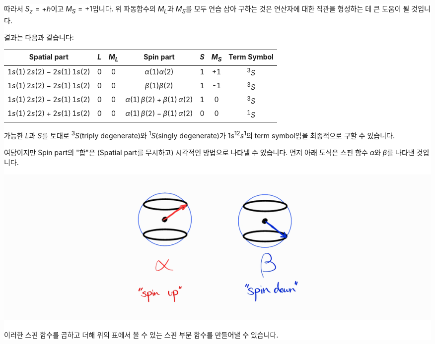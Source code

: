 따라서 $S_z = +\hbar$이고 $M_S = +1$입니다. 위 파동함수의 $M_L$과 $M_S$를 모두 연습 삼아 구하는 것은 연산자에 대한 직관을 형성하는 데 큰 도움이 될 것입니다.

결과는 다음과 같습니다:

|         Spatial part        | $L$ | $M_L$ |                  Spin part                  | $S$ | $M_S$ | Term Symbol |
|:---------------------------:|:---:|:-----:|:-------------------------------------------:|:---:|:-----:|:-----------:|
| $1s(1)\,2s(2)-2s(1)\,1s(2)$ |  0  |   0   |             $\alpha(1)\alpha(2)$            |  1  |   +1  |    $^3S$    |
| $1s(1)\,2s(2)-2s(1)\,1s(2)$ |  0  |   0   |              $\beta(1)\beta(2)$             |  1  |   -1  |    $^3S$    |
| $1s(1)\,2s(2)-2s(1)\,1s(2)$ |  0  |   0   | $\alpha(1)\,\beta(2) + \beta(1)\,\alpha(2)$ |  1  |   0   |    $^3S$    |
| $1s(1)\,2s(2)+2s(1)\,1s(2)$ |  0  |   0   | $\alpha(1)\,\beta(2) - \beta(1)\,\alpha(2)$ |  0  |   0   |    $^1S$    |

가능한 $L$과 $S$를 토대로 $^3S$(triply degenerate)와 $^1S$(singly degenerate)가 $1s^12s^1$의 term symbol임을 최종적으로 구할 수 있습니다.

여담이지만 Spin part의 "합"은 (Spatial part를 무시하고) 시각적인 방법으로 나타낼 수 있습니다. 먼저 아래 도식은 스핀 함수 $\alpha$와 $\beta$를 나타낸 것입니다.

![스핀 업과 다운](/assets/img/atomic-term-symbols/spin_up_and_down.png)

이러한 스핀 함수를 곱하고 더해 위의 표에서 볼 수 있는 스핀 부분 함수를 만들어낼 수 있습니다. 
